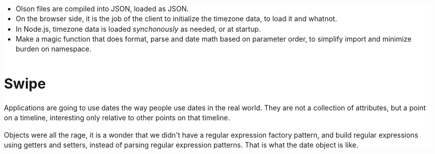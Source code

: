  * Olson files are compiled into JSON, loaded as JSON.
 * On the browser side, it is the job of the client to initialize the timezone
   data, to load it and whatnot.
 * In Node.js, timezone data is loaded *synchonously* as needed, or at startup.
 * Make a magic function that does format, parse and date math based on
   parameter order, to simplify import and minimize burden on namespace.

# Swipe

Applications are going to use dates the way people use dates in the real world.
They are not a collection of attributes, but a point on a timeline, interesting
only relative to other points on that timeline.

Objects were all the rage, it is a wonder that we didn't have a regular
expression factory pattern, and build regular expressions using getters and
setters, instead of parsing regular expression patterns. That is what the date
object is like.
